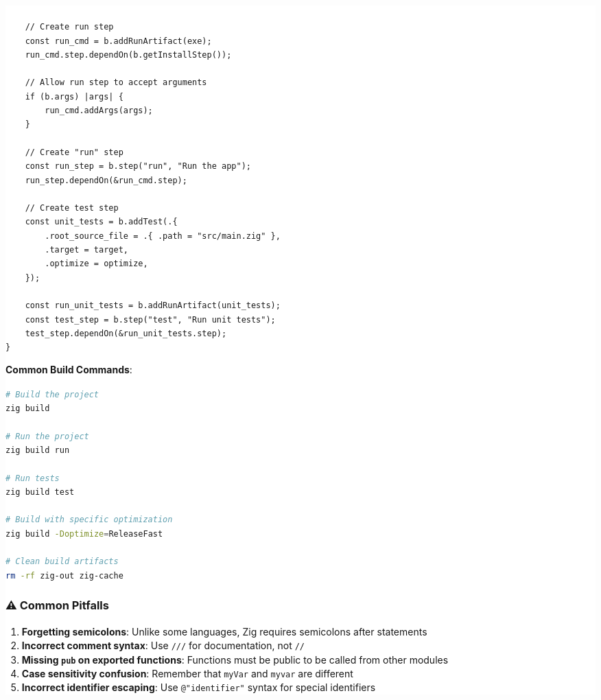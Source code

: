 ```zig
    
    // Create run step
    const run_cmd = b.addRunArtifact(exe);
    run_cmd.step.dependOn(b.getInstallStep());
    
    // Allow run step to accept arguments
    if (b.args) |args| {
        run_cmd.addArgs(args);
    }
    
    // Create "run" step
    const run_step = b.step("run", "Run the app");
    run_step.dependOn(&run_cmd.step);
    
    // Create test step
    const unit_tests = b.addTest(.{
        .root_source_file = .{ .path = "src/main.zig" },
        .target = target,
        .optimize = optimize,
    });
    
    const run_unit_tests = b.addRunArtifact(unit_tests);
    const test_step = b.step("test", "Run unit tests");
    test_step.dependOn(&run_unit_tests.step);
}
```

**Common Build Commands**:

```bash
# Build the project
zig build

# Run the project
zig build run

# Run tests
zig build test

# Build with specific optimization
zig build -Doptimize=ReleaseFast

# Clean build artifacts
rm -rf zig-out zig-cache
```

### ⚠️ Common Pitfalls

1. **Forgetting semicolons**: Unlike some languages, Zig requires semicolons after statements
2. **Incorrect comment syntax**: Use `///` for documentation, not `//`
3. **Missing `pub` on exported functions**: Functions must be public to be called from other modules
4. **Case sensitivity confusion**: Remember that `myVar` and `myvar` are different
5. **Incorrect identifier escaping**: Use `@"identifier"` syntax for special identifiers

